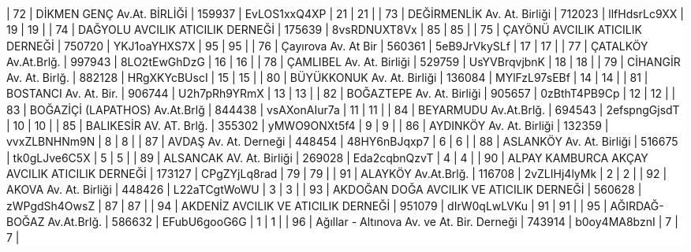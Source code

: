 |  72 | DİKMEN GENÇ Av.At. BİRLİĞİ | 159937 | EvLOS1xxQ4XP | 21 | 21 |
|  73 | DEĞİRMENLİK Av. At. Birliği | 712023 | llfHdsrLc9XX | 19 | 19 |
|  74 | DAĞYOLU AVCILIK ATICILIK DERNEĞİ | 175639 | 8vsRDNUXT8Vx | 85 | 85 |
|  75 | ÇAYÖNÜ AVCILIK ATICILIK DERNEĞİ | 750720 | YKJ1oaYHXS7X | 95 | 95 |
|  76 | Çayırova Av. At Bir | 560361 | 5eB9JrVkySLf | 17 | 17 |
|  77 | ÇATALKÖY Av.At.Brlğ. | 997943 | 8LO2tEwGhDzG | 16 | 16 |
|  78 | ÇAMLIBEL Av. At. Birliği | 529759 | UsYVBrqvjbnK | 18 | 18 |
|  79 | CİHANGİR Av. At. Birlğ. | 882128 | HRgXKYcBUscI | 15 | 15 |
|  80 | BÜYÜKKONUK Av. At. Birliği | 136084 | MYlFzL97sEBf | 14 | 14 |
|  81 | BOSTANCI  Av. At. Bir. | 906744 | U2h7pRh9YRmX | 13 | 13 |
|  82 | BOĞAZTEPE Av. At. Birliği | 905657 | 0zBthT4PB9Cp | 12 | 12 |
|  83 | BOĞAZİÇİ (LAPATHOS) Av.At.Brlğ | 844438 | vsAXonAIur7a | 11 | 11 |
|  84 | BEYARMUDU Av.At.Brlğ. | 694543 | 2efspngGjsdT | 10 | 10 |
|  85 | BALIKESİR AV. AT. Brlğ. | 355302 | yMWO9ONXt5f4 | 9 | 9 |
|  86 | AYDINKÖY Av. At. Birliği | 132359 | vvxZLBNHNm9N | 8 | 8 |
|  87 | AVDAŞ Av. At. Derneği   | 448454 | 48HY6nBJqxp7 | 6 | 6 |
|  88 | ASLANKÖY Av. At. Birliği | 516675 | tk0gLJve6C5X | 5 | 5 |
|  89 | ALSANCAK AV. At. Birliği | 269028 | Eda2cqbnQzvT | 4 | 4 |
|  90 | ALPAY KAMBURCA AKÇAY AVCILIK ATICILIK DERNEĞİ | 173127 | CPgZYjLq8rad | 79 | 79 |
|  91 | ALAYKÖY Av.At.Brlğ. | 116708 | 2vZLIHj4lyMk | 2 | 2 |
|  92 | AKOVA Av. At. Birliği | 448426 | L22aTCgtWoWU | 3 | 3 |
|  93 | AKDOĞAN DOĞA AVCILIK VE ATICILIK DERNEĞİ | 560628 | zWPgdSh4OwsZ | 87 | 87 |
|  94 | AKDENİZ AVCILIK VE ATICILIK DERNEĞİ | 951079 | dIrW0qLwLVKu | 91 | 91 |
|  95 | AĞIRDAĞ-BOĞAZ Av.At.Brlğ. | 586632 | EFubU6gooG6G | 1 | 1 |
|  96 | Ağıllar - Altınova Av. ve At. Bir. Derneği | 743914 | b0oy4MA8bznI | 7 | 7 |
